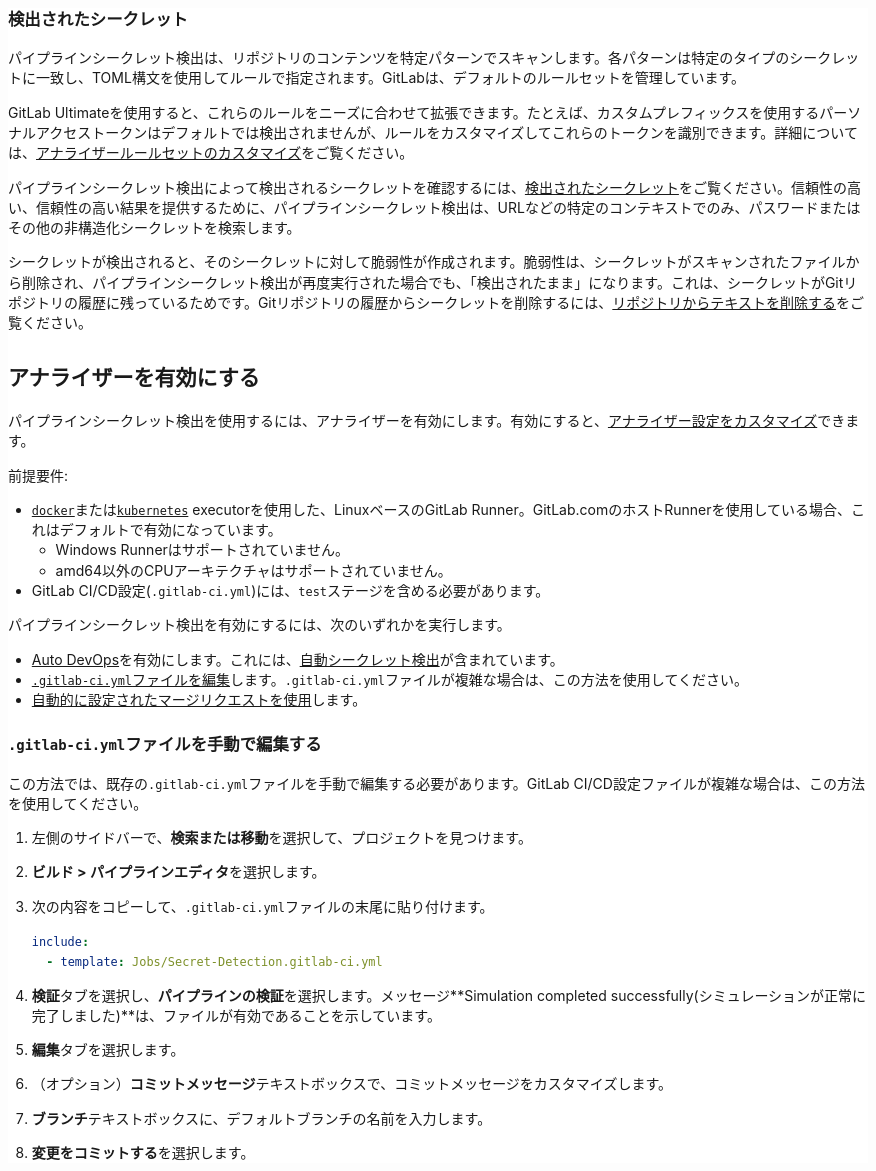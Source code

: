 ### 検出されたシークレット

パイプラインシークレット検出は、リポジトリのコンテンツを特定パターンでスキャンします。各パターンは特定のタイプのシークレットに一致し、TOML構文を使用してルールで指定されます。GitLabは、デフォルトのルールセットを管理しています。

GitLab Ultimateを使用すると、これらのルールをニーズに合わせて拡張できます。たとえば、カスタムプレフィックスを使用するパーソナルアクセストークンはデフォルトでは検出されませんが、ルールをカスタマイズしてこれらのトークンを識別できます。詳細については、[アナライザールールセットのカスタマイズ](configure.md#customize-analyzer-rulesets)をご覧ください。

パイプラインシークレット検出によって検出されるシークレットを確認するには、[検出されたシークレット](../detected_secrets.md)をご覧ください。信頼性の高い、信頼性の高い結果を提供するために、パイプラインシークレット検出は、URLなどの特定のコンテキストでのみ、パスワードまたはその他の非構造化シークレットを検索します。

シークレットが検出されると、そのシークレットに対して脆弱性が作成されます。脆弱性は、シークレットがスキャンされたファイルから削除され、パイプラインシークレット検出が再度実行された場合でも、「検出されたまま」になります。これは、シークレットがGitリポジトリの履歴に残っているためです。Gitリポジトリの履歴からシークレットを削除するには、[リポジトリからテキストを削除する](../../../project/merge_requests/revert_changes.md#redact-text-from-repository)をご覧ください。

## アナライザーを有効にする

パイプラインシークレット検出を使用するには、アナライザーを有効にします。有効にすると、[アナライザー設定をカスタマイズ](configure.md)できます。

前提要件:

- [`docker`](https://docs.gitlab.com/runner/executors/docker.html)または[`kubernetes`](https://docs.gitlab.com/runner/install/kubernetes.html) executorを使用した、LinuxベースのGitLab Runner。GitLab.comのホストRunnerを使用している場合、これはデフォルトで有効になっています。
  - Windows Runnerはサポートされていません。
  - amd64以外のCPUアーキテクチャはサポートされていません。
- GitLab CI/CD設定(`.gitlab-ci.yml`)には、`test`ステージを含める必要があります。

パイプラインシークレット検出を有効にするには、次のいずれかを実行します。

- [Auto DevOps](../../../../topics/autodevops/_index.md)を有効にします。これには、[自動シークレット検出](../../../../topics/autodevops/stages.md#auto-secret-detection)が含まれています。
- [`.gitlab-ci.yml`ファイルを編集](#edit-the-gitlab-ciyml-file-manually)します。`.gitlab-ci.yml`ファイルが複雑な場合は、この方法を使用してください。
- [自動的に設定されたマージリクエストを使用](#use-an-automatically-configured-merge-request)します。

### `.gitlab-ci.yml`ファイルを手動で編集する

この方法では、既存の`.gitlab-ci.yml`ファイルを手動で編集する必要があります。GitLab CI/CD設定ファイルが複雑な場合は、この方法を使用してください。

1. 左側のサイドバーで、**検索または移動**を選択して、プロジェクトを見つけます。
1. **ビルド > パイプラインエディタ**を選択します。
1. 次の内容をコピーして、`.gitlab-ci.yml`ファイルの末尾に貼り付けます。

   ```yaml
   include:
     - template: Jobs/Secret-Detection.gitlab-ci.yml
   ```

1. **検証**タブを選択し、**パイプラインの検証**を選択します。メッセージ**Simulation completed successfully(シミュレーションが正常に完了しました)**は、ファイルが有効であることを示しています。
1. **編集**タブを選択します。
1. （オプション）**コミットメッセージ**テキストボックスで、コミットメッセージをカスタマイズします。
1. **ブランチ**テキストボックスに、デフォルトブランチの名前を入力します。
1. **変更をコミットする**を選択します。
